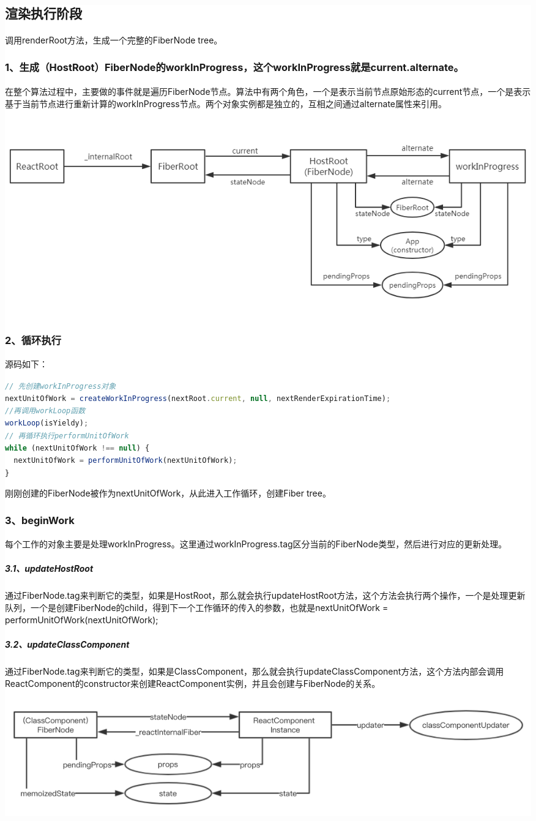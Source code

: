## 渲染执行阶段
调用renderRoot方法，生成一个完整的FiberNode tree。
### 1、生成（HostRoot）FiberNode的workInProgress，这个workInProgress就是current.alternate。
在整个算法过程中，主要做的事件就是遍历FiberNode节点。算法中有两个角色，一个是表示当前节点原始形态的current节点，一个是表示基于当前节点进行重新计算的workInProgress节点。两个对象实例都是独立的，互相之间通过alternate属性来引用。

![image](https://github.com/andyChenAn/frontEnd/raw/master/images/react/5.png)

### 2、循环执行
源码如下：

```javascript
// 先创建workInProgress对象
nextUnitOfWork = createWorkInProgress(nextRoot.current, null, nextRenderExpirationTime);
//再调用workLoop函数
workLoop(isYieldy);
// 再循环执行performUnitOfWork
while (nextUnitOfWork !== null) {
  nextUnitOfWork = performUnitOfWork(nextUnitOfWork);
}
```
刚刚创建的FiberNode被作为nextUnitOfWork，从此进入工作循环，创建Fiber tree。
### 3、beginWork
每个工作的对象主要是处理workInProgress。这里通过workInProgress.tag区分当前的FiberNode类型，然后进行对应的更新处理。
##### 3.1、updateHostRoot
通过FiberNode.tag来判断它的类型，如果是HostRoot，那么就会执行updateHostRoot方法，这个方法会执行两个操作，一个是处理更新队列，一个是创建FiberNode的child，得到下一个工作循环的传入的参数，也就是nextUnitOfWork = performUnitOfWork(nextUnitOfWork);
##### 3.2、updateClassComponent
通过FiberNode.tag来判断它的类型，如果是ClassComponent，那么就会执行updateClassComponent方法，这个方法内部会调用ReactComponent的constructor来创建ReactComponent实例，并且会创建与FiberNode的关系。

![image](https://github.com/andyChenAn/frontEnd/raw/master/images/react/6.png)
